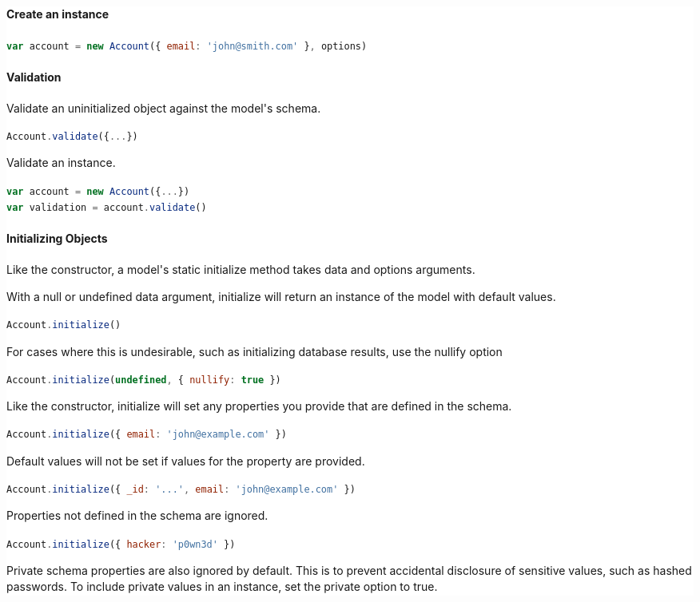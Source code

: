 #### Create an instance

```javascript
var account = new Account({ email: 'john@smith.com' }, options)
```


#### Validation

Validate an uninitialized object against the model's schema.

```javascript
Account.validate({...})
```

Validate an instance.

```javascript
var account = new Account({...})
var validation = account.validate()
```


#### Initializing Objects

Like the constructor, a model's static initialize method takes data and options arguments.

With a null or undefined data argument, initialize will return an instance of the model with default values.

```javascript
Account.initialize()
```

For cases where this is undesirable, such as initializing database results, use the nullify option

```javascript
Account.initialize(undefined, { nullify: true })
```

Like the constructor, initialize will set any properties you provide that are defined in the schema.

```javascript
Account.initialize({ email: 'john@example.com' })
```

Default values will not be set if values for the property are provided.

```javascript
Account.initialize({ _id: '...', email: 'john@example.com' })
```

Properties not defined in the schema are ignored.

```javascript
Account.initialize({ hacker: 'p0wn3d' })
```

Private schema properties are also ignored by default. This is to prevent accidental disclosure of sensitive values, such as hashed passwords. To include private values in an instance, set the private option to true.
